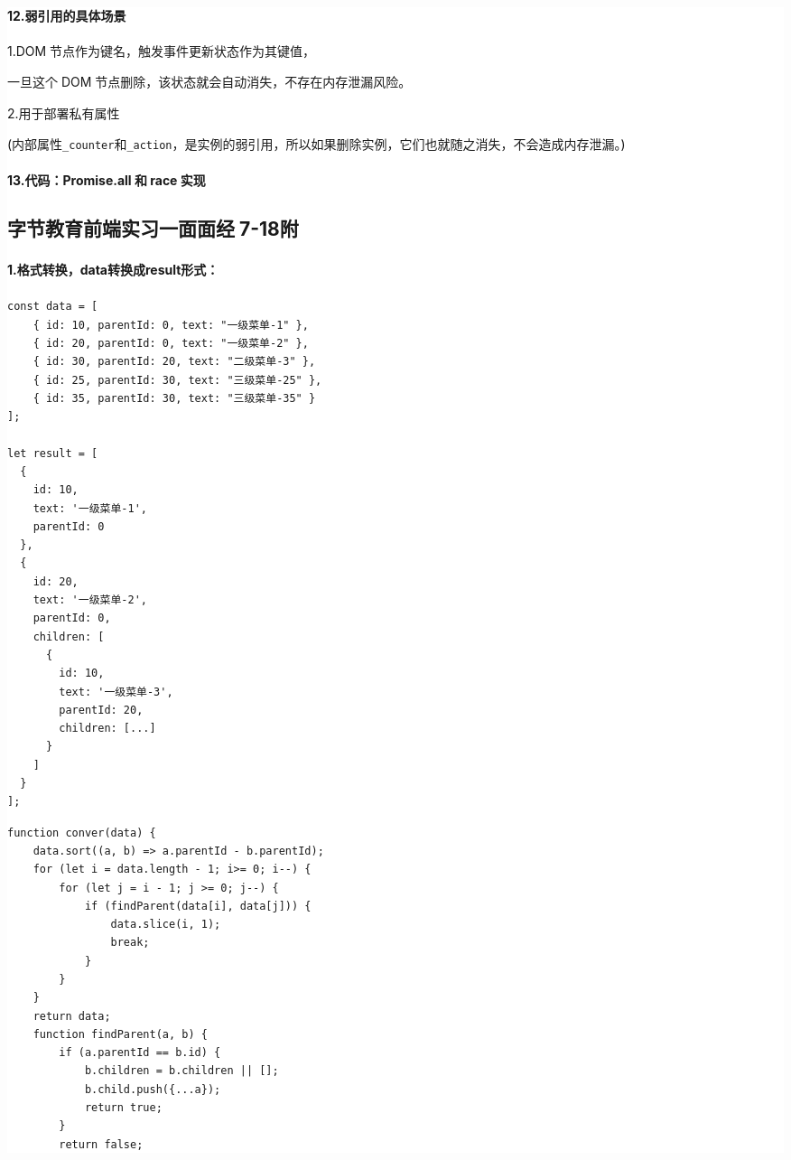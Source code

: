 #### 12.弱引用的具体场景

1.DOM 节点作为键名，触发事件更新状态作为其键值，

一旦这个 DOM 节点删除，该状态就会自动消失，不存在内存泄漏风险。

2.用于部署私有属性

(内部属性`_counter`和`_action`，是实例的弱引用，所以如果删除实例，它们也就随之消失，不会造成内存泄漏。)

#### 13.代码：Promise.all 和 race 实现

## 字节教育前端实习一面面经 7-18附

#### 1.格式转换，data转换成result形式：

```
const data = [
    { id: 10, parentId: 0, text: "一级菜单-1" }, 
    { id: 20, parentId: 0, text: "一级菜单-2" },
    { id: 30, parentId: 20, text: "二级菜单-3" },
    { id: 25, parentId: 30, text: "三级菜单-25" },
    { id: 35, parentId: 30, text: "三级菜单-35" }
];

let result = [
  {
    id: 10,
    text: '一级菜单-1',
    parentId: 0
  },
  {
    id: 20,
    text: '一级菜单-2',
    parentId: 0,
    children: [
      {
        id: 10,
        text: '一级菜单-3',
        parentId: 20,
        children: [...]
      }
    ]
  }
];
```

```
function conver(data) {
    data.sort((a, b) => a.parentId - b.parentId);
    for (let i = data.length - 1; i>= 0; i--) {
        for (let j = i - 1; j >= 0; j--) {
            if (findParent(data[i], data[j])) {
                data.slice(i, 1);
                break;
            }
        }
    }
    return data;
    function findParent(a, b) {
        if (a.parentId == b.id) {
            b.children = b.children || [];
            b.child.push({...a});
            return true;
        }
        return false;
```